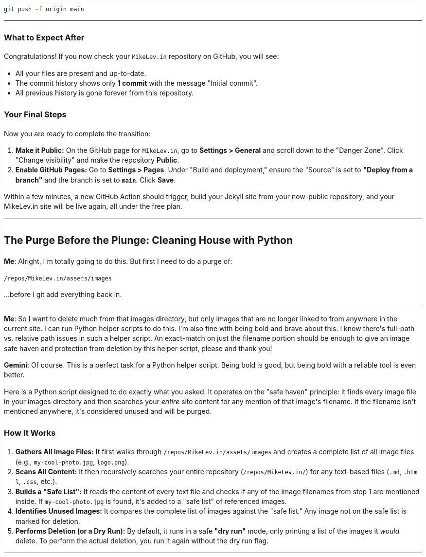 ```bash
git push -f origin main
```

---

### What to Expect After

Congratulations! If you now check your `MikeLev.in` repository on GitHub, you will see:
* All your files are present and up-to-date.
* The commit history shows only **1 commit** with the message "Initial commit".
* All previous history is gone forever from this repository.

### Your Final Steps

Now you are ready to complete the transition:

1.  **Make it Public:** On the GitHub page for `MikeLev.in`, go to **Settings > General** and scroll down to the "Danger Zone". Click "Change visibility" and make the repository **Public**.
2.  **Enable GitHub Pages:** Go to **Settings > Pages**. Under "Build and deployment," ensure the "Source" is set to **"Deploy from a branch"** and the branch is set to **`main`**. Click **Save**.

Within a few minutes, a new GitHub Action should trigger, build your Jekyll site from your now-public repository, and your MikeLev.in site will be live again, all under the free plan.

---

## The Purge Before the Plunge: Cleaning House with Python

**Me**: Alright, I'm totally going to do this. But first I need to do a purge of:

`/repos/MikeLev.in/assets/images`

...before I git add everything back in.

---

**Me**: So I want to delete much from that images directory, but only images
that are no longer linked to from anywhere in the current site. I can run Python
helper scripts to do this. I'm also fine with being bold and brave about this. I
know there's full-path vs. relative path issues in such a helper script. An
exact-match on just the filename portion should be enough to give an image safe
haven and protection from deletion by this helper script, please and thank you!

**Gemini**: Of course. This is a perfect task for a Python helper script. Being bold is good, but being bold with a reliable tool is even better.

Here is a Python script designed to do exactly what you asked. It operates on the "safe haven" principle: it finds every image file in your images directory and then searches your *entire* site content for any mention of that image's filename. If the filename isn't mentioned anywhere, it's considered unused and will be purged.

### How It Works

1.  **Gathers All Image Files:** It first walks through `/repos/MikeLev.in/assets/images` and creates a complete list of all image files (e.g., `my-cool-photo.jpg`, `logo.png`).
2.  **Scans All Content:** It then recursively searches your entire repository (`/repos/MikeLev.in/`) for any text-based files (`.md`, `.html`, `.css`, etc.).
3.  **Builds a "Safe List":** It reads the content of every text file and checks if any of the image filenames from step 1 are mentioned inside. If `my-cool-photo.jpg` is found, it's added to a "safe list" of referenced images.
4.  **Identifies Unused Images:** It compares the complete list of images against the "safe list." Any image not on the safe list is marked for deletion.
5.  **Performs Deletion (or a Dry Run):** By default, it runs in a safe **"dry run"** mode, only printing a list of the images it *would* delete. To perform the actual deletion, you run it again without the dry run flag.

---